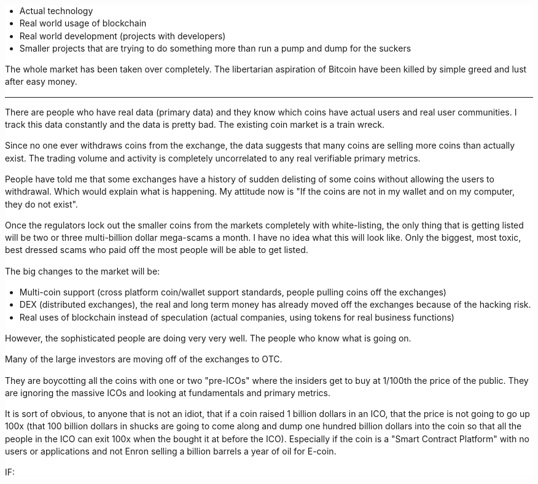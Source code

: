 - Actual technology
- Real world usage of blockchain
- Real world development (projects with developers)
- Smaller projects that are trying to do something more than run a pump and
  dump for the suckers

The whole market has been taken over completely. The libertarian aspiration of
Bitcoin have been killed by simple greed and lust after easy money.

---

There are people who have real data (primary data) and they know which coins
have actual users and real user communities. I track this data constantly and
the data is pretty bad. The existing coin market is a train wreck.

Since no one ever withdraws coins from the exchange, the data suggests that
many coins are selling more coins than actually exist. The trading volume and
activity is completely uncorrelated to any real verifiable primary metrics.

People have told me that some exchanges have a history of sudden delisting of
some coins without allowing the users to withdrawal. Which would explain what
is happening. My attitude now is "If the coins are not in my wallet and on my
computer, they do not exist".

Once the regulators lock out the smaller coins from the markets completely
with white-listing, the only thing that is getting listed will be two or three
multi-billion dollar mega-scams a month. I have no idea what this will look
like. Only the biggest, most toxic, best dressed scams who paid off the most
people will be able to get listed.

The big changes to the market will be:

- Multi-coin support (cross platform coin/wallet support standards, people
  pulling coins off the exchanges)
- DEX (distributed exchanges), the real and long term money has already moved
  off the exchanges because of the hacking risk.
- Real uses of blockchain instead of speculation (actual companies, using
  tokens for real business functions)

However, the sophisticated people are doing very very well. The people who
know what is going on.

Many of the large investors are moving off of the exchanges to OTC.

They are boycotting all the coins with one or two "pre-ICOs" where the
insiders get to buy at 1/100th the price of the public. They are ignoring the
massive ICOs and looking at fundamentals and primary metrics.

It is sort of obvious, to anyone that is not an idiot, that if a coin raised 1
billion dollars in an ICO, that the price is not going to go up 100x (that 100
billion dollars in shucks are going to come along and dump one hundred billion
dollars into the coin so that all the people in the ICO can exit 100x when the
bought it at before the ICO). Especially if the coin is a "Smart Contract
Platform" with no users or applications and not Enron selling a billion
barrels a year of oil for E-coin.

IF:
